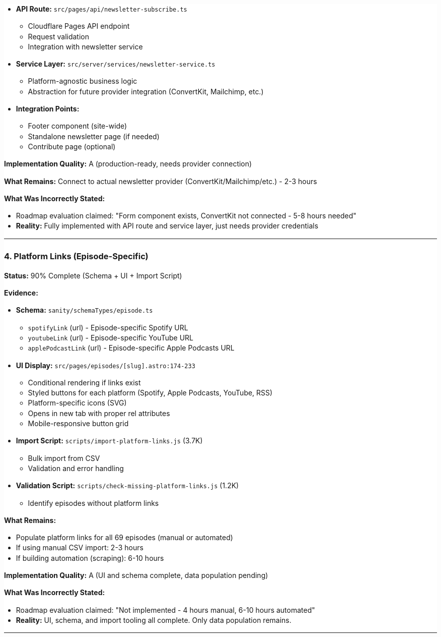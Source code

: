- **API Route:** `src/pages/api/newsletter-subscribe.ts`
  - Cloudflare Pages API endpoint
  - Request validation
  - Integration with newsletter service

- **Service Layer:** `src/server/services/newsletter-service.ts`
  - Platform-agnostic business logic
  - Abstraction for future provider integration (ConvertKit, Mailchimp, etc.)

- **Integration Points:**
  - Footer component (site-wide)
  - Standalone newsletter page (if needed)
  - Contribute page (optional)

**Implementation Quality:** A (production-ready, needs provider connection)

**What Remains:** Connect to actual newsletter provider (ConvertKit/Mailchimp/etc.) - 2-3 hours

**What Was Incorrectly Stated:**
- Roadmap evaluation claimed: "Form component exists, ConvertKit not connected - 5-8 hours needed"
- **Reality:** Fully implemented with API route and service layer, just needs provider credentials

---

### 4. Platform Links (Episode-Specific)

**Status:** 90% Complete (Schema + UI + Import Script)

**Evidence:**
- **Schema:** `sanity/schemaTypes/episode.ts`
  - `spotifyLink` (url) - Episode-specific Spotify URL
  - `youtubeLink` (url) - Episode-specific YouTube URL
  - `applePodcastLink` (url) - Episode-specific Apple Podcasts URL

- **UI Display:** `src/pages/episodes/[slug].astro:174-233`
  - Conditional rendering if links exist
  - Styled buttons for each platform (Spotify, Apple Podcasts, YouTube, RSS)
  - Platform-specific icons (SVG)
  - Opens in new tab with proper rel attributes
  - Mobile-responsive button grid

- **Import Script:** `scripts/import-platform-links.js` (3.7K)
  - Bulk import from CSV
  - Validation and error handling

- **Validation Script:** `scripts/check-missing-platform-links.js` (1.2K)
  - Identify episodes without platform links

**What Remains:**
- Populate platform links for all 69 episodes (manual or automated)
- If using manual CSV import: 2-3 hours
- If building automation (scraping): 6-10 hours

**Implementation Quality:** A (UI and schema complete, data population pending)

**What Was Incorrectly Stated:**
- Roadmap evaluation claimed: "Not implemented - 4 hours manual, 6-10 hours automated"
- **Reality:** UI, schema, and import tooling all complete. Only data population remains.

---
